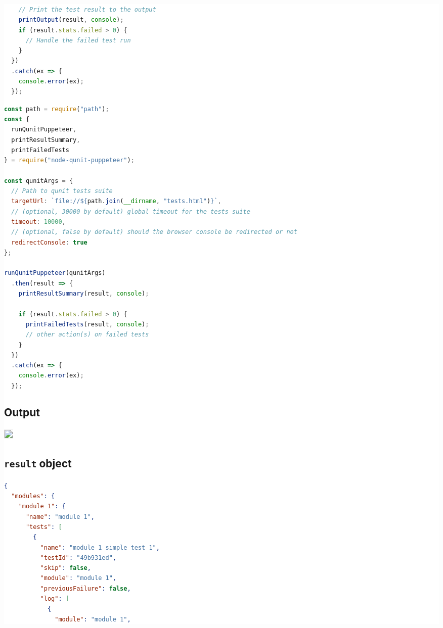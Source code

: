 ```javascript
    // Print the test result to the output
    printOutput(result, console);
    if (result.stats.failed > 0) {
      // Handle the failed test run
    }
  })
  .catch(ex => {
    console.error(ex);
  });
```

```javascript
const path = require("path");
const {
  runQunitPuppeteer,
  printResultSummary,
  printFailedTests
} = require("node-qunit-puppeteer");

const qunitArgs = {
  // Path to qunit tests suite
  targetUrl: `file://${path.join(__dirname, "tests.html")}`,
  // (optional, 30000 by default) global timeout for the tests suite
  timeout: 10000,
  // (optional, false by default) should the browser console be redirected or not
  redirectConsole: true
};

runQunitPuppeteer(qunitArgs)
  .then(result => {
    printResultSummary(result, console);

    if (result.stats.failed > 0) {
      printFailedTests(result, console);
      // other action(s) on failed tests
    }
  })
  .catch(ex => {
    console.error(ex);
  });
```

## Output

<img width="499" style="border: 1px solid #efefef" src="https://user-images.githubusercontent.com/5947035/47224776-0888c800-d3c5-11e8-9364-6d6f1d4b3bd1.png">

## `result` object

```json
{
  "modules": {
    "module 1": {
      "name": "module 1",
      "tests": [
        {
          "name": "module 1 simple test 1",
          "testId": "49b931ed",
          "skip": false,
          "module": "module 1",
          "previousFailure": false,
          "log": [
            {
              "module": "module 1",
```